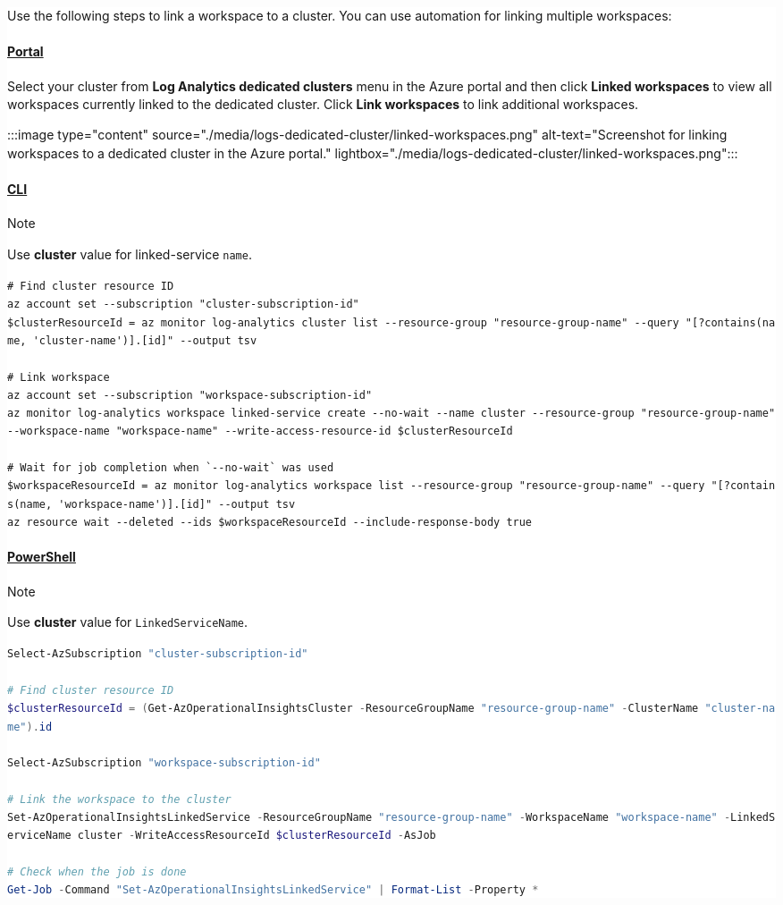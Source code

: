 Use the following steps to link a workspace to a cluster. You can use automation for linking multiple workspaces:

#### [Portal](#tab/azure-portal)

Select your cluster from **Log Analytics dedicated clusters** menu in the Azure portal and then click **Linked workspaces** to view all workspaces currently linked to the dedicated cluster. Click **Link workspaces** to link additional workspaces.

:::image type="content" source="./media/logs-dedicated-cluster/linked-workspaces.png" alt-text="Screenshot for linking workspaces to a dedicated cluster in the Azure portal." lightbox="./media/logs-dedicated-cluster/linked-workspaces.png":::

#### [CLI](#tab/cli)

> [!NOTE]
> Use **cluster** value for linked-service ```name```.

```azurecli
# Find cluster resource ID
az account set --subscription "cluster-subscription-id"
$clusterResourceId = az monitor log-analytics cluster list --resource-group "resource-group-name" --query "[?contains(name, 'cluster-name')].[id]" --output tsv

# Link workspace
az account set --subscription "workspace-subscription-id"
az monitor log-analytics workspace linked-service create --no-wait --name cluster --resource-group "resource-group-name" --workspace-name "workspace-name" --write-access-resource-id $clusterResourceId

# Wait for job completion when `--no-wait` was used
$workspaceResourceId = az monitor log-analytics workspace list --resource-group "resource-group-name" --query "[?contains(name, 'workspace-name')].[id]" --output tsv
az resource wait --deleted --ids $workspaceResourceId --include-response-body true
```

#### [PowerShell](#tab/powershell)

> [!NOTE]
> Use **cluster** value for ```LinkedServiceName```.

```powershell
Select-AzSubscription "cluster-subscription-id"

# Find cluster resource ID
$clusterResourceId = (Get-AzOperationalInsightsCluster -ResourceGroupName "resource-group-name" -ClusterName "cluster-name").id

Select-AzSubscription "workspace-subscription-id"

# Link the workspace to the cluster
Set-AzOperationalInsightsLinkedService -ResourceGroupName "resource-group-name" -WorkspaceName "workspace-name" -LinkedServiceName cluster -WriteAccessResourceId $clusterResourceId -AsJob

# Check when the job is done
Get-Job -Command "Set-AzOperationalInsightsLinkedService" | Format-List -Property *
```
